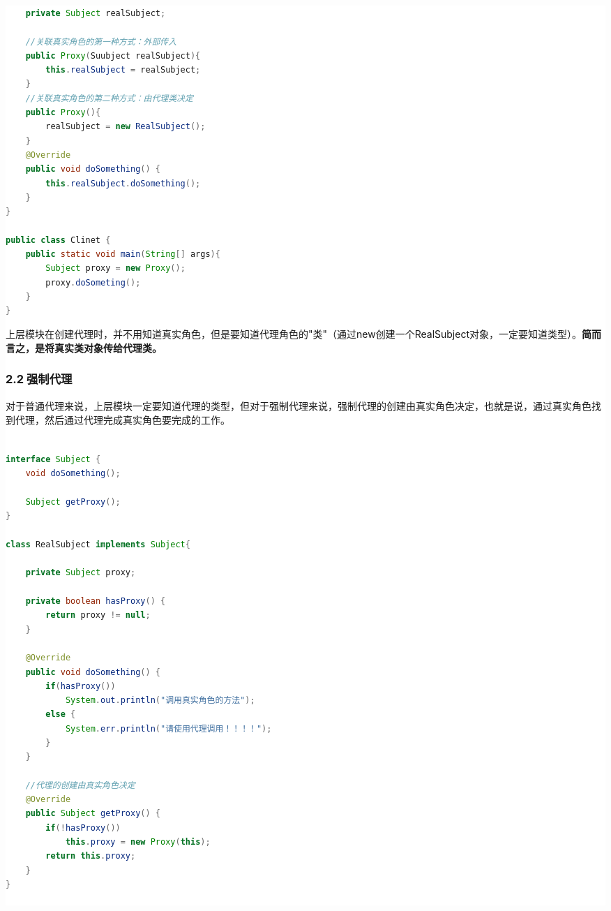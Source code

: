 ```java
    private Subject realSubject;
 
    //关联真实角色的第一种方式：外部传入
    public Proxy(Suubject realSubject){
        this.realSubject = realSubject;
    }
    //关联真实角色的第二种方式：由代理类决定
    public Proxy(){
        realSubject = new RealSubject();
    }
    @Override
    public void doSomething() {
        this.realSubject.doSomething();
    }
} 
 
public class Clinet {
    public static void main(String[] args){
        Subject proxy = new Proxy();
        proxy.doSometing();
    }
}
```

上层模块在创建代理时，并不用知道真实角色，但是要知道代理角色的"类"（通过new创建一个RealSubject对象，一定要知道类型）。**简而言之，是将真实类对象传给代理类。**

### 2.2 强制代理

对于普通代理来说，上层模块一定要知道代理的类型，但对于强制代理来说，强制代理的创建由真实角色决定，也就是说，通过真实角色找到代理，然后通过代理完成真实角色要完成的工作。

```java

interface Subject {
    void doSomething();
 
    Subject getProxy();
}
 
class RealSubject implements Subject{
 
    private Subject proxy;
 
    private boolean hasProxy() {
        return proxy != null;
    }
 
    @Override
    public void doSomething() {
        if(hasProxy())
            System.out.println("调用真实角色的方法");
        else {
            System.err.println("请使用代理调用！！！！");
        }
    }
 
    //代理的创建由真实角色决定
    @Override
    public Subject getProxy() {
        if(!hasProxy())
            this.proxy = new Proxy(this);
        return this.proxy;
    }
}
 
```